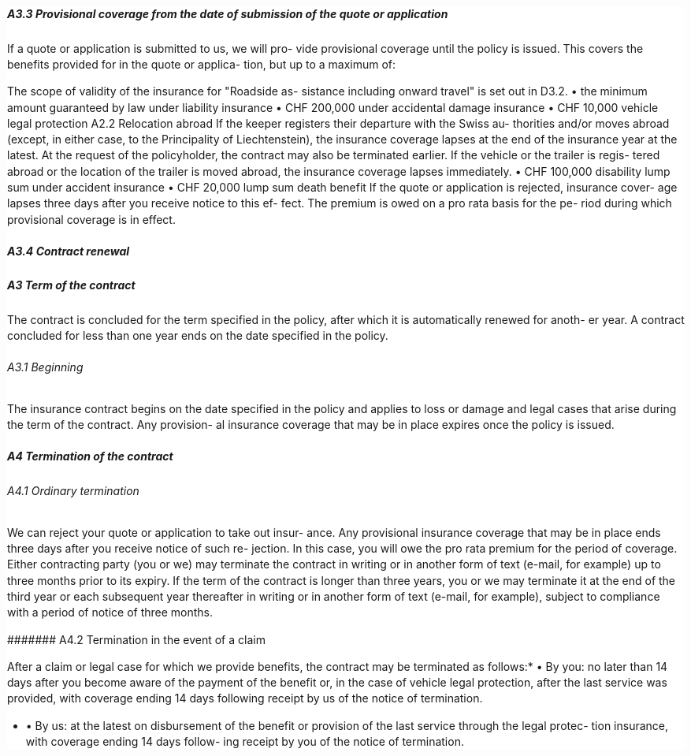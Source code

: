 ##### A3.3 Provisional coverage from the date of submission of the quote or application

If a quote or application is submitted to us, we will pro- vide provisional coverage until the policy is issued.
This covers the benefits provided for in the quote or applica- tion, but up to a maximum of:

The scope of validity of the insurance for "Roadside as- sistance including onward travel" is set out in D3.2.
• the minimum amount guaranteed by law under liability insurance • CHF 200,000 under accidental damage insurance • CHF 10,000 vehicle legal protection A2.2 Relocation abroad If the keeper registers their departure with the Swiss au- thorities and/or moves abroad (except, in either case, to the Principality of Liechtenstein), the insurance coverage lapses at the end of the insurance year at the latest.
At the request of the policyholder, the contract may also be terminated earlier.
If the vehicle or the trailer is regis- tered abroad or the location of the trailer is moved abroad, the insurance coverage lapses immediately.
• CHF 100,000 disability lump sum under accident insurance • CHF 20,000 lump sum death benefit If the quote or application is rejected, insurance cover- age lapses three days after you receive notice to this ef- fect.
The premium is owed on a pro rata basis for the pe- riod during which provisional coverage is in effect.

##### A3.4 Contract renewal

##### A3 Term of the contract

The contract is concluded for the term specified in the policy, after which it is automatically renewed for anoth- er year.
A contract concluded for less than one year ends on the date specified in the policy.

###### A3.1 Beginning

The insurance contract begins on the date specified in the policy and applies to loss or damage and legal cases that arise during the term of the contract.
Any provision- al insurance coverage that may be in place expires once the policy is issued.

##### A4 Termination of the contract

###### A4.1 Ordinary termination

We can reject your quote or application to take out insur- ance.
Any provisional insurance coverage that may be in place ends three days after you receive notice of such re- jection.
In this case, you will owe the pro rata premium for the period of coverage.
Either contracting party (you or we) may terminate the contract in writing or in another form of text (e-mail, for example) up to three months prior to its expiry.
If the term of the contract is longer than three years, you or we may terminate it at the end of the third year or each subsequent year thereafter in writing or in another form of text (e-mail, for example), subject to compliance with a period of notice of three months.

####### A4.2 Termination in the event of a claim

After a claim or legal case for which we provide benefits, the contract may be terminated as follows:* • By you: no later than 14 days after you become aware of the payment of the benefit or, in the case of vehicle legal protection, after the last service was provided, with coverage ending 14 days following receipt by us of the notice of termination.
* • By us: at the latest on disbursement of the benefit or provision of the last service through the legal protec- tion insurance, with coverage ending 14 days follow- ing receipt by you of the notice of termination.
